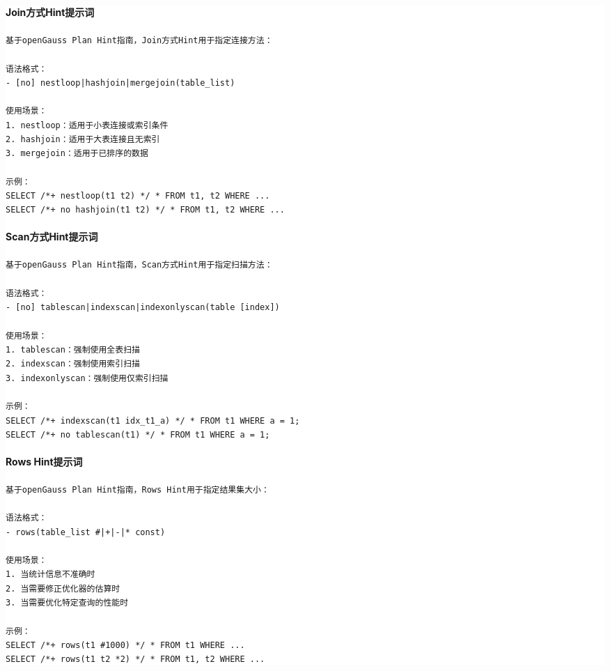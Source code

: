 ```
```

#### Join方式Hint提示词
```
基于openGauss Plan Hint指南，Join方式Hint用于指定连接方法：

语法格式：
- [no] nestloop|hashjoin|mergejoin(table_list)

使用场景：
1. nestloop：适用于小表连接或索引条件
2. hashjoin：适用于大表连接且无索引
3. mergejoin：适用于已排序的数据

示例：
SELECT /*+ nestloop(t1 t2) */ * FROM t1, t2 WHERE ...
SELECT /*+ no hashjoin(t1 t2) */ * FROM t1, t2 WHERE ...
```

#### Scan方式Hint提示词
```
基于openGauss Plan Hint指南，Scan方式Hint用于指定扫描方法：

语法格式：
- [no] tablescan|indexscan|indexonlyscan(table [index])

使用场景：
1. tablescan：强制使用全表扫描
2. indexscan：强制使用索引扫描
3. indexonlyscan：强制使用仅索引扫描

示例：
SELECT /*+ indexscan(t1 idx_t1_a) */ * FROM t1 WHERE a = 1;
SELECT /*+ no tablescan(t1) */ * FROM t1 WHERE a = 1;
```

#### Rows Hint提示词
```
基于openGauss Plan Hint指南，Rows Hint用于指定结果集大小：

语法格式：
- rows(table_list #|+|-|* const)

使用场景：
1. 当统计信息不准确时
2. 当需要修正优化器的估算时
3. 当需要优化特定查询的性能时

示例：
SELECT /*+ rows(t1 #1000) */ * FROM t1 WHERE ...
SELECT /*+ rows(t1 t2 *2) */ * FROM t1, t2 WHERE ...
```
